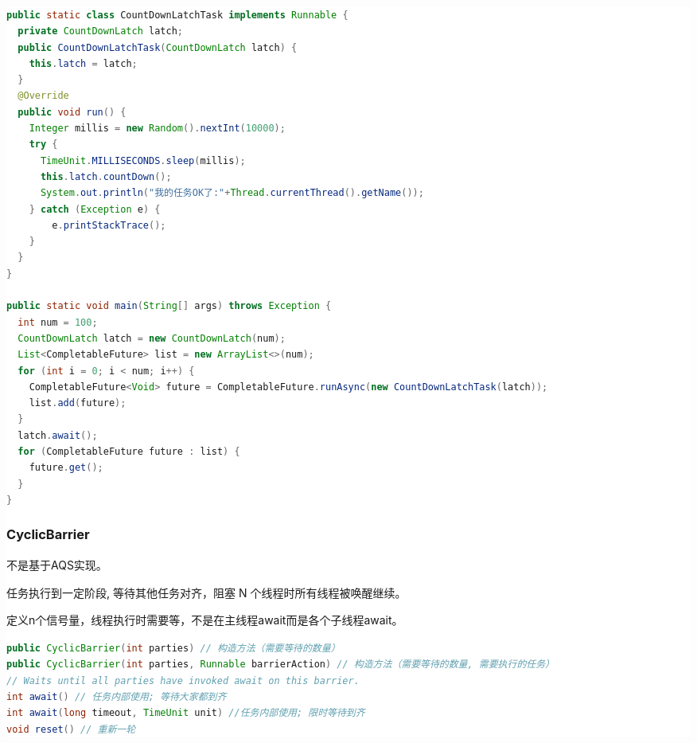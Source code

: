 ```java
public static class CountDownLatchTask implements Runnable {
  private CountDownLatch latch;
  public CountDownLatchTask(CountDownLatch latch) {
  	this.latch = latch;
  }
  @Override
  public void run() {
    Integer millis = new Random().nextInt(10000);
    try {
      TimeUnit.MILLISECONDS.sleep(millis);
      this.latch.countDown();
      System.out.println("我的任务OK了:"+Thread.currentThread().getName());
    } catch (Exception e) {
    	e.printStackTrace();
    }
  }
}

public static void main(String[] args) throws Exception {
  int num = 100;
  CountDownLatch latch = new CountDownLatch(num);
  List<CompletableFuture> list = new ArrayList<>(num);
  for (int i = 0; i < num; i++) {
    CompletableFuture<Void> future = CompletableFuture.runAsync(new CountDownLatchTask(latch));
    list.add(future);
  }
  latch.await();
  for (CompletableFuture future : list) {
  	future.get();
  }
}
```



### CyclicBarrier

不是基于AQS实现。

任务执行到一定阶段, 等待其他任务对齐，阻塞 N 个线程时所有线程被唤醒继续。



定义n个信号量，线程执行时需要等，不是在主线程await而是各个子线程await。



```java
public CyclicBarrier(int parties) // 构造方法（需要等待的数量）
public CyclicBarrier(int parties, Runnable barrierAction) // 构造方法（需要等待的数量, 需要执行的任务）
// Waits until all parties have invoked await on this barrier.
int await() // 任务内部使用; 等待大家都到齐
int await(long timeout, TimeUnit unit) //任务内部使用; 限时等待到齐
void reset() // 重新一轮
```
